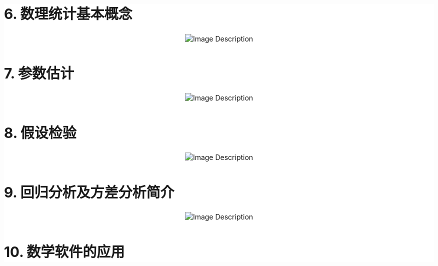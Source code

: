 # 6. 数理统计基本概念

<p align="center">
<img src="https://19640810.xyz/05_image/01_imageHost/20240105-164226.png" alt="Image Description" width="500">
</p>


# 7. 参数估计

<p align="center">
<img src="https://19640810.xyz/05_image/01_imageHost/20240105-164352.png" alt="Image Description" width="500">
</p>


# 8. 假设检验

<p align="center">
<img src="https://19640810.xyz/05_image/01_imageHost/20240105-164650.png" alt="Image Description" width="500">
</p>


# 9. 回归分析及方差分析简介

<p align="center">
<img src="https://19640810.xyz/05_image/01_imageHost/20240105-164608.png" alt="Image Description" width="500">
</p>



# 10. 数学软件的应用


























